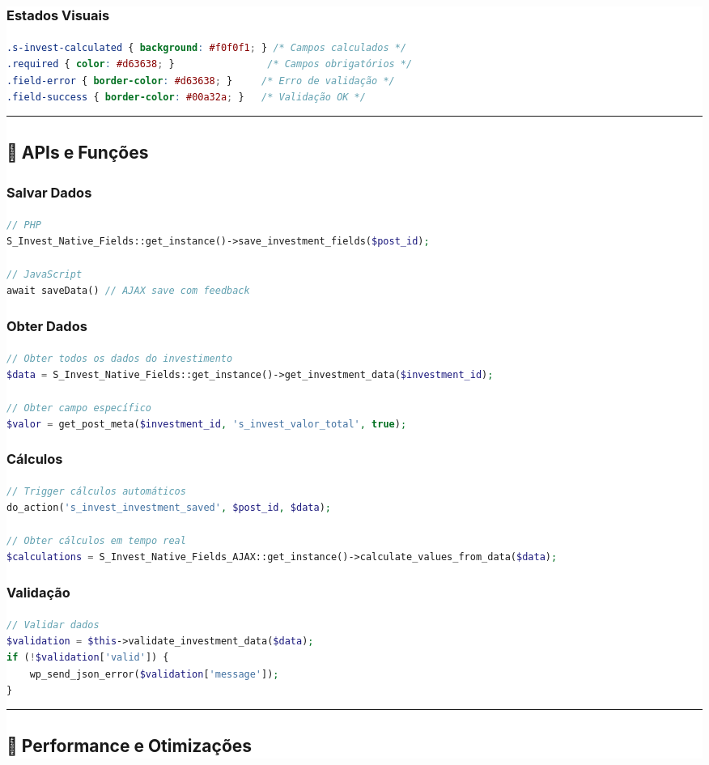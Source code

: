 ### **Estados Visuais**
```css
.s-invest-calculated { background: #f0f0f1; } /* Campos calculados */
.required { color: #d63638; }                /* Campos obrigatórios */
.field-error { border-color: #d63638; }     /* Erro de validação */
.field-success { border-color: #00a32a; }   /* Validação OK */
```

---

## 🔧 **APIs e Funções**

### **Salvar Dados**
```php
// PHP
S_Invest_Native_Fields::get_instance()->save_investment_fields($post_id);

// JavaScript 
await saveData() // AJAX save com feedback
```

### **Obter Dados**
```php
// Obter todos os dados do investimento
$data = S_Invest_Native_Fields::get_instance()->get_investment_data($investment_id);

// Obter campo específico
$valor = get_post_meta($investment_id, 's_invest_valor_total', true);
```

### **Cálculos**
```php
// Trigger cálculos automáticos
do_action('s_invest_investment_saved', $post_id, $data);

// Obter cálculos em tempo real
$calculations = S_Invest_Native_Fields_AJAX::get_instance()->calculate_values_from_data($data);
```

### **Validação**
```php
// Validar dados
$validation = $this->validate_investment_data($data);
if (!$validation['valid']) {
    wp_send_json_error($validation['message']);
}
```

---

## 🚀 **Performance e Otimizações**
